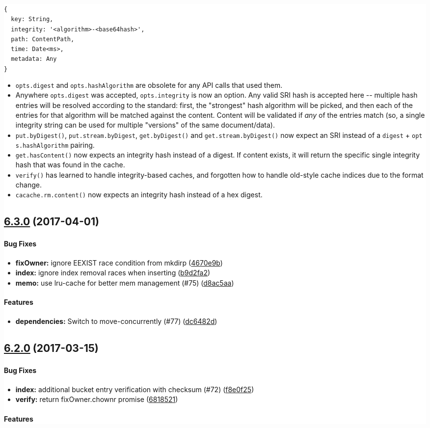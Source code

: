 ```text
{
  key: String,
  integrity: '<algorithm>-<base64hash>',
  path: ContentPath,
  time: Date<ms>,
  metadata: Any
}
```

* `opts.digest` and `opts.hashAlgorithm` are obsolete for any API calls that used them.
* Anywhere `opts.digest` was accepted, `opts.integrity` is now an option. Any valid SRI hash is accepted here -- multiple hash entries will be resolved according to the standard: first, the "strongest" hash algorithm will be picked, and then each of the entries for that algorithm will be matched against the content. Content will be validated if _any_ of the entries match \(so, a single integrity string can be used for multiple "versions" of the same document/data\).
* `put.byDigest()`, `put.stream.byDigest`, `get.byDigest()` and `get.stream.byDigest()` now expect an SRI instead of a `digest` + `opts.hashAlgorithm` pairing.
* `get.hasContent()` now expects an integrity hash instead of a digest. If content exists, it will return the specific single integrity hash that was found in the cache.
* `verify()` has learned to handle integrity-based caches, and forgotten how to handle old-style cache indices due to the format change.
* `cacache.rm.content()` now expects an integrity hash instead of a hex digest.

## [6.3.0](https://github.com/zkat/cacache/compare/v6.2.0...v6.3.0) \(2017-04-01\)

#### Bug Fixes

* **fixOwner:** ignore EEXIST race condition from mkdirp \([4670e9b](https://github.com/zkat/cacache/commit/4670e9b)\)
* **index:** ignore index removal races when inserting \([b9d2fa2](https://github.com/zkat/cacache/commit/b9d2fa2)\)
* **memo:** use lru-cache for better mem management \(\#75\) \([d8ac5aa](https://github.com/zkat/cacache/commit/d8ac5aa)\)

#### Features

* **dependencies:** Switch to move-concurrently \(\#77\) \([dc6482d](https://github.com/zkat/cacache/commit/dc6482d)\)

## [6.2.0](https://github.com/zkat/cacache/compare/v6.1.2...v6.2.0) \(2017-03-15\)

#### Bug Fixes

* **index:** additional bucket entry verification with checksum \(\#72\) \([f8e0f25](https://github.com/zkat/cacache/commit/f8e0f25)\)
* **verify:** return fixOwner.chownr promise \([6818521](https://github.com/zkat/cacache/commit/6818521)\)

#### Features
